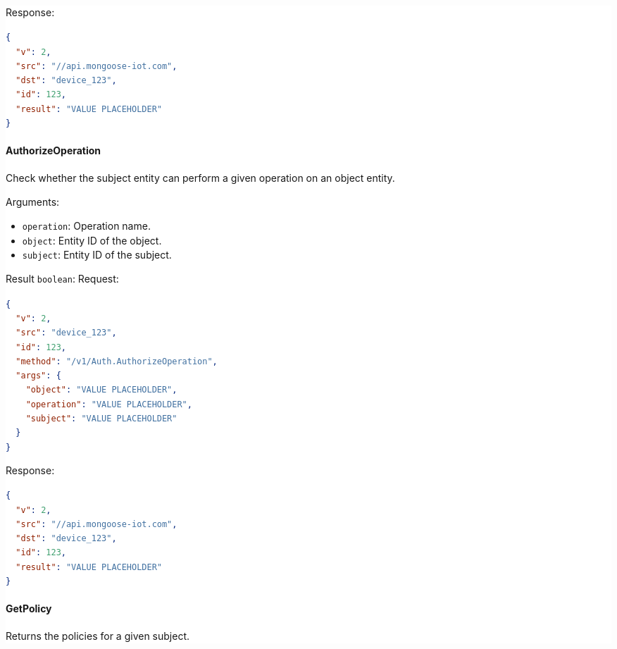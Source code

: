 Response:
```json
{
  "v": 2,
  "src": "//api.mongoose-iot.com",
  "dst": "device_123",
  "id": 123,
  "result": "VALUE PLACEHOLDER"
}

```

#### AuthorizeOperation
Check whether the subject entity can perform a given operation
on an object entity.


Arguments:
- `operation`: Operation name.
- `object`: Entity ID of the object.
- `subject`: Entity ID of the subject.

Result `boolean`: 
Request:
```json
{
  "v": 2,
  "src": "device_123",
  "id": 123,
  "method": "/v1/Auth.AuthorizeOperation",
  "args": {
    "object": "VALUE PLACEHOLDER",
    "operation": "VALUE PLACEHOLDER",
    "subject": "VALUE PLACEHOLDER"
  }
}

```

Response:
```json
{
  "v": 2,
  "src": "//api.mongoose-iot.com",
  "dst": "device_123",
  "id": 123,
  "result": "VALUE PLACEHOLDER"
}

```

#### GetPolicy
Returns the policies for a given subject.

